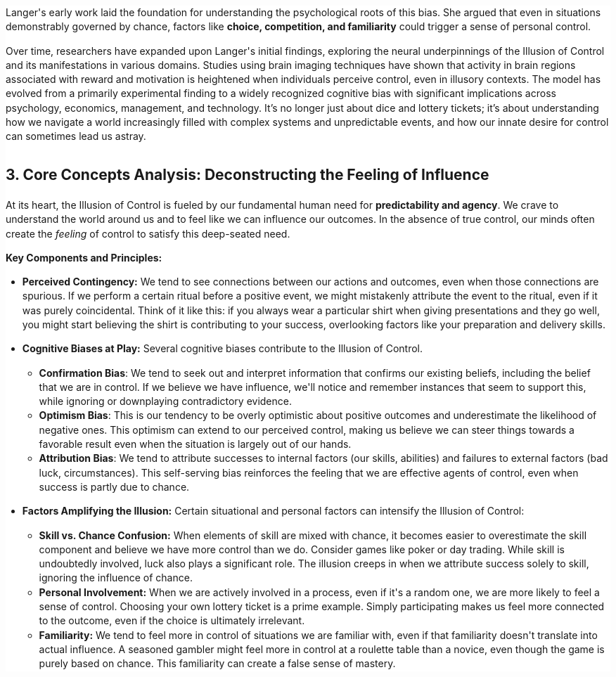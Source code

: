Langer's early work laid the foundation for understanding the psychological roots of this bias. She argued that even in situations demonstrably governed by chance, factors like **choice, competition, and familiarity** could trigger a sense of personal control.

Over time, researchers have expanded upon Langer's initial findings, exploring the neural underpinnings of the Illusion of Control and its manifestations in various domains.  Studies using brain imaging techniques have shown that activity in brain regions associated with reward and motivation is heightened when individuals perceive control, even in illusory contexts.  The model has evolved from a primarily experimental finding to a widely recognized cognitive bias with significant implications across psychology, economics, management, and technology.  It’s no longer just about dice and lottery tickets; it’s about understanding how we navigate a world increasingly filled with complex systems and unpredictable events, and how our innate desire for control can sometimes lead us astray.

## 3. Core Concepts Analysis: Deconstructing the Feeling of Influence

At its heart, the Illusion of Control is fueled by our fundamental human need for **predictability and agency**. We crave to understand the world around us and to feel like we can influence our outcomes. In the absence of true control, our minds often create the *feeling* of control to satisfy this deep-seated need.

**Key Components and Principles:**

*   **Perceived Contingency:** We tend to see connections between our actions and outcomes, even when those connections are spurious. If we perform a certain ritual before a positive event, we might mistakenly attribute the event to the ritual, even if it was purely coincidental.  Think of it like this: if you always wear a particular shirt when giving presentations and they go well, you might start believing the shirt is contributing to your success, overlooking factors like your preparation and delivery skills.

*   **Cognitive Biases at Play:** Several cognitive biases contribute to the Illusion of Control.
    *   **Confirmation Bias**: We tend to seek out and interpret information that confirms our existing beliefs, including the belief that we are in control. If we believe we have influence, we'll notice and remember instances that seem to support this, while ignoring or downplaying contradictory evidence.
    *   **Optimism Bias**:  This is our tendency to be overly optimistic about positive outcomes and underestimate the likelihood of negative ones.  This optimism can extend to our perceived control, making us believe we can steer things towards a favorable result even when the situation is largely out of our hands.
    *   **Attribution Bias**: We tend to attribute successes to internal factors (our skills, abilities) and failures to external factors (bad luck, circumstances). This self-serving bias reinforces the feeling that we are effective agents of control, even when success is partly due to chance.

*   **Factors Amplifying the Illusion:** Certain situational and personal factors can intensify the Illusion of Control:
    *   **Skill vs. Chance Confusion:** When elements of skill are mixed with chance, it becomes easier to overestimate the skill component and believe we have more control than we do.  Consider games like poker or day trading. While skill is undoubtedly involved, luck also plays a significant role. The illusion creeps in when we attribute success solely to skill, ignoring the influence of chance.
    *   **Personal Involvement:**  When we are actively involved in a process, even if it's a random one, we are more likely to feel a sense of control. Choosing your own lottery ticket is a prime example.  Simply participating makes us feel more connected to the outcome, even if the choice is ultimately irrelevant.
    *   **Familiarity:**  We tend to feel more in control of situations we are familiar with, even if that familiarity doesn't translate into actual influence.  A seasoned gambler might feel more in control at a roulette table than a novice, even though the game is purely based on chance. This familiarity can create a false sense of mastery.
